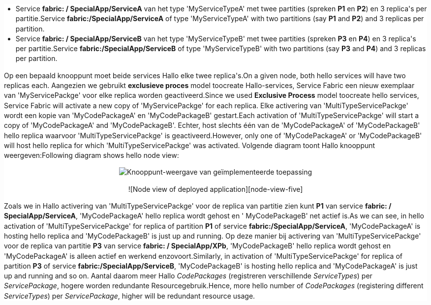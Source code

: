 - <span data-ttu-id="abcd5-194">Service **fabric: / SpecialApp/ServiceA** van het type 'MyServiceTypeA' met twee partities (spreken **P1** en **P2**) en 3 replica's per partitie.</span><span class="sxs-lookup"><span data-stu-id="abcd5-194">Service **fabric:/SpecialApp/ServiceA** of type 'MyServiceTypeA' with two partitions (say **P1** and **P2**) and 3 replicas per partition.</span></span>
- <span data-ttu-id="abcd5-195">Service **fabric: / SpecialApp/ServiceB** van het type 'MyServiceTypeB' met twee partities (spreken **P3** en **P4**) en 3 replica's per partitie.</span><span class="sxs-lookup"><span data-stu-id="abcd5-195">Service **fabric:/SpecialApp/ServiceB** of type 'MyServiceTypeB' with two partitions (say **P3** and **P4**) and 3 replicas per partition.</span></span>

<span data-ttu-id="abcd5-196">Op een bepaald knooppunt moet beide services Hallo elke twee replica's.</span><span class="sxs-lookup"><span data-stu-id="abcd5-196">On a given node, both hello services will have two replicas each.</span></span> <span data-ttu-id="abcd5-197">Aangezien we gebruikt **exclusieve proces** model toocreate Hallo-services, Service Fabric een nieuw exemplaar van 'MyServicePackge' voor elke replica worden geactiveerd.</span><span class="sxs-lookup"><span data-stu-id="abcd5-197">Since we used **Exclusive Process** model toocreate hello services, Service Fabric will activate a new copy of 'MyServicePackge' for each replica.</span></span> <span data-ttu-id="abcd5-198">Elke activering van 'MultiTypeServicePackge' wordt een kopie van 'MyCodePackageA' en 'MyCodePackageB' gestart.</span><span class="sxs-lookup"><span data-stu-id="abcd5-198">Each activation of 'MultiTypeServicePackge' will start a copy of 'MyCodePackageA' and 'MyCodePackageB'.</span></span> <span data-ttu-id="abcd5-199">Echter, host slechts één van de 'MyCodePackageA' of 'MyCodePackageB' hello replica waarvoor 'MultiTypeServicePackge' is geactiveerd.</span><span class="sxs-lookup"><span data-stu-id="abcd5-199">However, only one of 'MyCodePackageA' or 'MyCodePackageB' will host hello replica for which 'MultiTypeServicePackge' was activated.</span></span> <span data-ttu-id="abcd5-200">Volgende diagram toont Hallo knooppunt weergeven:</span><span class="sxs-lookup"><span data-stu-id="abcd5-200">Following diagram shows hello node view:</span></span>

<span data-ttu-id="abcd5-201"><center>
![Knooppunt-weergave van geïmplementeerde toepassing][node-view-five]
</center></span><span class="sxs-lookup"><span data-stu-id="abcd5-201"><center>
![Node view of deployed application][node-view-five]
</center></span></span>

 <span data-ttu-id="abcd5-202">Zoals we in Hallo activering van 'MultiTypeServicePackge' voor de replica van partitie zien kunt **P1** van service **fabric: / SpecialApp/ServiceA**, 'MyCodePackageA' hello replica wordt gehost en ' MyCodePackageB' net actief is.</span><span class="sxs-lookup"><span data-stu-id="abcd5-202">As we can see, in hello activation of 'MultiTypeServicePackge' for replica of partition **P1** of service **fabric:/SpecialApp/ServiceA**, 'MyCodePackageA' is hosting hello replica and 'MyCodePackageB' is just up and running.</span></span> <span data-ttu-id="abcd5-203">Op deze manier bij activering van 'MultiTypeServicePackge' voor de replica van partitie **P3** van service **fabric: / SpecialApp/XPb**, 'MyCodePackageB' hello replica wordt gehost en 'MyCodePackageA' is alleen actief en werkend enzovoort.</span><span class="sxs-lookup"><span data-stu-id="abcd5-203">Similarly, in activation of 'MultiTypeServicePackge' for replica of partition **P3** of service **fabric:/SpecialApp/ServiceB**, 'MyCodePackageB' is hosting hello replica and 'MyCodePackageA' is just up and running and so on.</span></span> <span data-ttu-id="abcd5-204">Aantal daarom meer Hallo *CodePackages* (registreren verschillende *ServiceTypes*) per *ServicePackage*, hogere worden redundante Resourcegebruik.</span><span class="sxs-lookup"><span data-stu-id="abcd5-204">Hence, more hello number of *CodePackages* (registering different *ServiceTypes*) per *ServicePackage*, higher will be redundant resource usage.</span></span> 
 

[node-view-one]: ./media/service-fabric-hosting-model/node-view-one.png
[node-view-two]: ./media/service-fabric-hosting-model/node-view-two.png
[node-view-three]: ./media/service-fabric-hosting-model/node-view-three.png
[node-view-four]: ./media/service-fabric-hosting-model/node-view-four.png
[node-view-five]: ./media/service-fabric-hosting-model/node-view-five.png
[node-view-six]: ./media/service-fabric-hosting-model/node-view-six.png
[a1]: service-fabric-application-model.md
[a2]: service-fabric-deploy-existing-app.md
[a3]: service-fabric-containers-overview.md
[a4]: service-fabric-package-apps.md
[a5]: service-fabric-deploy-remove-applications.md
[r1]: https://docs.microsoft.com/rest/api/servicefabric/sfclient-api-createservice
[c1]: https://docs.microsoft.com/dotnet/api/system.fabric.fabricclient.servicemanagementclient.createserviceasync
[c2]: https://docs.microsoft.com/dotnet/api/system.fabric.description.statelessservicedescription.instancecount
[p1]: https://docs.microsoft.com/powershell/servicefabric/vlatest/new-servicefabricservice
[p2]: https://docs.microsoft.com/powershell/servicefabric/vlatest/get-servicefabricservicedescription
[p3]: https://docs.microsoft.com/powershell/servicefabric/vlatest/get-servicefabricdeployedservicePackage
[p4]: https://docs.microsoft.com/powershell/servicefabric/vlatest/send-servicefabricdeployedservicepackagehealthreport
[p5]: https://docs.microsoft.com/powershell/servicefabric/vlatest/restart-servicefabricdeployedcodepackage
[p6]: https://docs.microsoft.com/powershell/servicefabric/vlatest/get-servicefabricdeployedservicetype
[p7]: https://docs.microsoft.com/powershell/servicefabric/vlatest/get-servicefabricdeployedreplica
[p8]: https://docs.microsoft.com/powershell/servicefabric/vlatest/get-servicefabricdeployedcodepackage